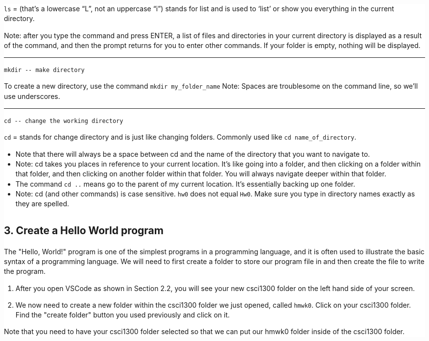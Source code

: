 `ls` = (that’s a lowercase “L”, not an uppercase “i”) stands for list and is used to ‘list’ or show you everything in the current directory.

Note:  after you type the command and press ENTER, a list of files and directories in your current directory is displayed as a result of the command, and then the prompt returns for you to enter other commands. If your folder is empty, nothing will be displayed.

---


```
mkdir -- make directory
```

To create a new directory, use the command `mkdir my_folder_name`
Note: Spaces are troublesome on the command line, so we’ll use underscores.  

---


```
cd -- change the working directory
```

`cd` = stands for change directory and is just like changing folders. Commonly used like `cd name_of_directory`. 
* Note that there will always be a space between cd and the name of the directory that you want to navigate to.
* Note: cd takes you places in reference to your current location. It’s like going into a folder, and then clicking on a folder within that folder, and then clicking on another folder within that folder. You will always navigate deeper within that folder. 
* The command `cd ..` means go to the parent of my current location. It’s essentially backing up one folder.
* Note: cd (and other commands) is case sensitive. `hw0` does not equal `Hw0`. Make sure you type in directory names exactly as they are spelled.


## 3. Create a Hello World program <a name="firstprogram"></a>
The "Hello, World!" program is one of the simplest programs in a programming language, and it is often used to illustrate the basic syntax of a programming language. We will need to first create a folder to store our program file in and then create the file to write the program. 

1. After you open VSCode as shown in Section 2.2, you will see your new csci1300 folder on the left hand side of your screen.

2. We now need to create a new folder within the csci1300 folder we just opened, called `hmwk0`. Click on your csci1300 folder. Find the "create folder" button you used previously and click on it.

Note that you need to have your csci1300 folder selected so that we can put our hmwk0 folder inside of the csci1300 folder.
